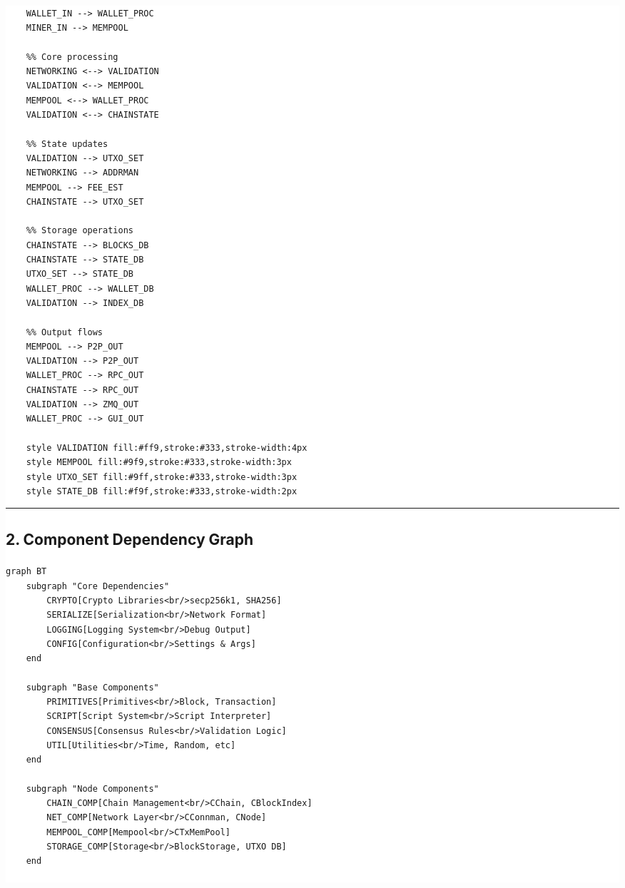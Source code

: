 ```mermaid
    WALLET_IN --> WALLET_PROC
    MINER_IN --> MEMPOOL
    
    %% Core processing
    NETWORKING <--> VALIDATION
    VALIDATION <--> MEMPOOL
    MEMPOOL <--> WALLET_PROC
    VALIDATION <--> CHAINSTATE
    
    %% State updates
    VALIDATION --> UTXO_SET
    NETWORKING --> ADDRMAN
    MEMPOOL --> FEE_EST
    CHAINSTATE --> UTXO_SET
    
    %% Storage operations
    CHAINSTATE --> BLOCKS_DB
    CHAINSTATE --> STATE_DB
    UTXO_SET --> STATE_DB
    WALLET_PROC --> WALLET_DB
    VALIDATION --> INDEX_DB
    
    %% Output flows
    MEMPOOL --> P2P_OUT
    VALIDATION --> P2P_OUT
    WALLET_PROC --> RPC_OUT
    CHAINSTATE --> RPC_OUT
    VALIDATION --> ZMQ_OUT
    WALLET_PROC --> GUI_OUT
    
    style VALIDATION fill:#ff9,stroke:#333,stroke-width:4px
    style MEMPOOL fill:#9f9,stroke:#333,stroke-width:3px
    style UTXO_SET fill:#9ff,stroke:#333,stroke-width:3px
    style STATE_DB fill:#f9f,stroke:#333,stroke-width:2px
```

---

## 2. Component Dependency Graph

```mermaid
graph BT
    subgraph "Core Dependencies"
        CRYPTO[Crypto Libraries<br/>secp256k1, SHA256]
        SERIALIZE[Serialization<br/>Network Format]
        LOGGING[Logging System<br/>Debug Output]
        CONFIG[Configuration<br/>Settings & Args]
    end
    
    subgraph "Base Components"
        PRIMITIVES[Primitives<br/>Block, Transaction]
        SCRIPT[Script System<br/>Script Interpreter]
        CONSENSUS[Consensus Rules<br/>Validation Logic]
        UTIL[Utilities<br/>Time, Random, etc]
    end
    
    subgraph "Node Components"
        CHAIN_COMP[Chain Management<br/>CChain, CBlockIndex]
        NET_COMP[Network Layer<br/>CConnman, CNode]
        MEMPOOL_COMP[Mempool<br/>CTxMemPool]
        STORAGE_COMP[Storage<br/>BlockStorage, UTXO DB]
    end
    
```